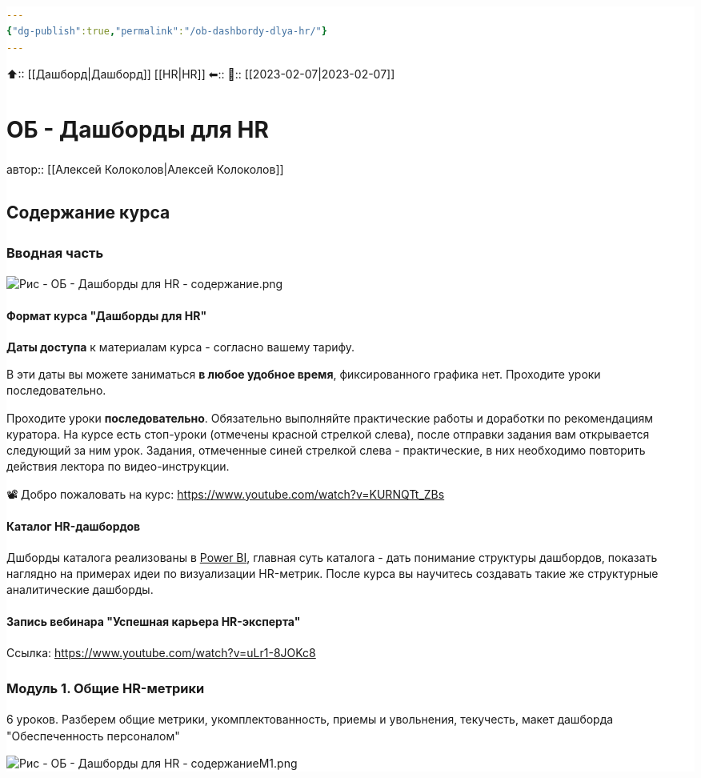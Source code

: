 ```yaml
---
{"dg-publish":true,"permalink":"/ob-dashbordy-dlya-hr/"}
---
```




⬆:: [[Дашборд\|Дашборд]] [[HR\|HR]]
⬅::
📅:: [[2023-02-07\|2023-02-07]] 

# ОБ - Дашборды для HR
автор:: [[Алексей Колоколов\|Алексей Колоколов]]

## Содержание курса

### Вводная часть

![Рис - ОБ - Дашборды для HR - содержание.png](/img/user/%D0%A0%D0%B8%D1%81%20-%20%D0%9E%D0%91%20-%20%D0%94%D0%B0%D1%88%D0%B1%D0%BE%D1%80%D0%B4%D1%8B%20%D0%B4%D0%BB%D1%8F%20HR%20-%20%D1%81%D0%BE%D0%B4%D0%B5%D1%80%D0%B6%D0%B0%D0%BD%D0%B8%D0%B5.png)

#### Формат курса "Дашборды для HR"

**Даты доступа** к материалам курса - согласно вашему тарифу.

В эти даты вы можете заниматься **в любое удобное время**, фиксированного графика нет. Проходите уроки последовательно.

Проходите уроки **последовательно**. Обязательно выполняйте практические работы и доработки по рекомендациям куратора. На курсе есть стоп-уроки (отмечены красной стрелкой слева), после отправки задания вам открывается следующий за ним урок. Задания, отмеченные синей стрелкой слева - практические, в них необходимо повторить действия лектора по видео-инструкции.

📽 Добро пожаловать на курс: https://www.youtube.com/watch?v=KURNQTt_ZBs

#### Каталог HR-дашбордов

Дшборды каталога реализованы в [Power BI](https://alexkolokolov.com/online), главная суть каталога - дать понимание структуры дашбордов, показать наглядно на примерах идеи по визуализации HR-метрик. После курса вы научитесь создавать такие же структурные аналитические дашборды.

#### Запись вебинара "Успешная карьера HR-эксперта"

Ссылка: https://www.youtube.com/watch?v=uLr1-8JOKc8

<iframe width="560" height="315" src="https://www.youtube.com/embed/uLr1-8JOKc8" title="YouTube video player" frameborder="0" allow="accelerometer; autoplay; clipboard-write; encrypted-media; gyroscope; picture-in-picture; web-share" allowfullscreen></iframe>
	
### Модуль 1. Общие HR-метрики
6 уроков. Разберем общие метрики, укомплектованность, приемы и увольнения, текучесть, макет дашборда "Обеспеченность персоналом"

![Рис - ОБ - Дашборды для HR - содержаниеМ1.png](/img/user/%D0%A0%D0%B8%D1%81%20-%20%D0%9E%D0%91%20-%20%D0%94%D0%B0%D1%88%D0%B1%D0%BE%D1%80%D0%B4%D1%8B%20%D0%B4%D0%BB%D1%8F%20HR%20-%20%D1%81%D0%BE%D0%B4%D0%B5%D1%80%D0%B6%D0%B0%D0%BD%D0%B8%D0%B5%D0%9C1.png)
